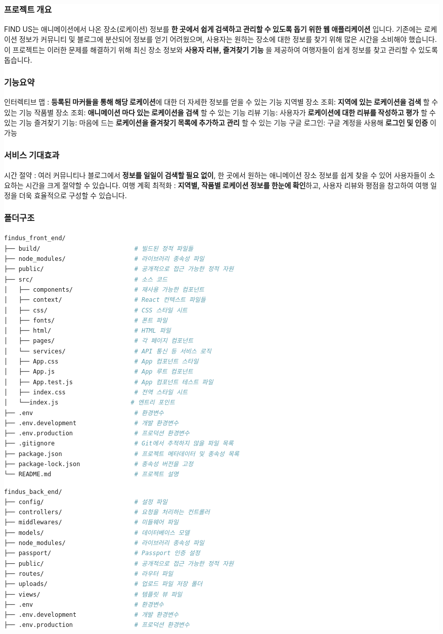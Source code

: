 ### 프로젝트 개요

FIND US는 애니메이션에서 나온 장소(로케이션) 정보를 **한 곳에서 쉽게 검색하고 관리할 수 있도록 돕기 위한 웹 애플리케이션** 입니다. 기존에는 로케이션 정보가 커뮤니티 및 블로그에 분산되어 정보를 얻기 어려웠으며, 사용자는 원하는 장소에 대한 정보를 찾기 위해 많은 시간을 소비해야 했습니다. 이 프로젝트는 이러한 문제를 해결하기 위해 최신 장소 정보와 **사용자 리뷰, 즐겨찾기 기능** 을 제공하여 여행자들이 쉽게 정보를 찾고 관리할 수 있도록 돕습니다.


### 기능요약

인터렉티브 맵 : **등록된 마커들을 통해 해당 로케이션**에 대한 더 자세한 정보를 얻을 수 있는 기능 
지역별 장소 조회:  **지역에 있는 로케이션을 검색** 할 수 있는 기능
작품별 장소 조회: **애니메이션 마다 있는 로케이션을 검색** 할 수 있는 기능
리뷰 기능: 사용자가 **로케이션에 대한 리뷰를 작성하고 평가** 할 수 있는 기능
즐겨찾기 기능: 마음에 드는 **로케이션을 즐겨찾기 목록에 추가하고 관리** 할 수 있는 기능
구글 로그인: 구글 계정을 사용해 **로그인 및 인증** 이 가능

### 서비스 기대효과

시간 절약 : 여러 커뮤니티나 블로그에서 **정보를 일일이 검색할 필요 없이**, 한 곳에서 원하는 애니메이션 장소 정보를 쉽게 찾을 수 있어 사용자들이 소요하는 시간을 크게 절약할 수 있습니다.
여행 계획 최적화 : **지역별, 작품별 로케이션 정보를 한눈에 확인**하고, 사용자 리뷰와 평점을 참고하여 여행 일정을 더욱 효율적으로 구성할 수 있습니다.

### 폴더구조
```bash
findus_front_end/
├── build/                          # 빌드된 정적 파일들
├── node_modules/                   # 라이브러리 종속성 파일
├── public/                         # 공개적으로 접근 가능한 정적 자원
├── src/                            # 소스 코드
│   ├── components/                 # 재사용 가능한 컴포넌트
│   ├── context/                    # React 컨텍스트 파일들
│   ├── css/                        # CSS 스타일 시트
│   ├── fonts/                      # 폰트 파일
│   ├── html/                       # HTML 파일
│   ├── pages/                      # 각 페이지 컴포넌트
│   └── services/                   # API 통신 등 서비스 로직
│   ├── App.css                     # App 컴포넌트 스타일
│   ├── App.js                      # App 루트 컴포넌트
│   ├── App.test.js                 # App 컴포넌트 테스트 파일
│   ├── index.css                   # 전역 스타일 시트
│   └──index.js                    # 엔트리 포인트
├── .env                            # 환경변수
├── .env.development                # 개발 환경변수
├── .env.production                 # 프로덕션 환경변수
├── .gitignore                      # Git에서 추적하지 않을 파일 목록
├── package.json                    # 프로젝트 메타데이터 및 종속성 목록
├── package-lock.json               # 종속성 버전을 고정
└── README.md                       # 프로젝트 설명
```
```bash
findus_back_end/
├── config/                         # 설정 파일
├── controllers/                    # 요청을 처리하는 컨트롤러
├── middlewares/                    # 미들웨어 파일
├── models/                         # 데이터베이스 모델
├── node_modules/                   # 라이브러리 종속성 파일
├── passport/                       # Passport 인증 설정
├── public/                         # 공개적으로 접근 가능한 정적 자원
├── routes/                         # 라우터 파일
├── uploads/                        # 업로드 파일 저장 폴더
├── views/                          # 템플릿 뷰 파일
├── .env                            # 환경변수
├── .env.development                # 개발 환경변수
├── .env.production                 # 프로덕션 환경변수
```